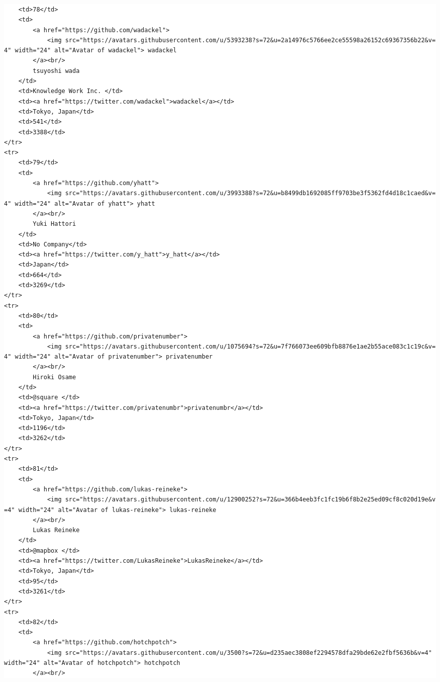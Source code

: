 		<td>78</td>
		<td>
			<a href="https://github.com/wadackel">
				<img src="https://avatars.githubusercontent.com/u/5393238?s=72&u=2a14976c5766ee2ce55598a26152c69367356b22&v=4" width="24" alt="Avatar of wadackel"> wadackel
			</a><br/>
			tsuyoshi wada
		</td>
		<td>Knowledge Work Inc. </td>
		<td><a href="https://twitter.com/wadackel">wadackel</a></td>
		<td>Tokyo, Japan</td>
		<td>541</td>
		<td>3388</td>
	</tr>
	<tr>
		<td>79</td>
		<td>
			<a href="https://github.com/yhatt">
				<img src="https://avatars.githubusercontent.com/u/3993388?s=72&u=b8499db1692085ff9703be3f5362fd4d18c1caed&v=4" width="24" alt="Avatar of yhatt"> yhatt
			</a><br/>
			Yuki Hattori
		</td>
		<td>No Company</td>
		<td><a href="https://twitter.com/y_hatt">y_hatt</a></td>
		<td>Japan</td>
		<td>664</td>
		<td>3269</td>
	</tr>
	<tr>
		<td>80</td>
		<td>
			<a href="https://github.com/privatenumber">
				<img src="https://avatars.githubusercontent.com/u/1075694?s=72&u=7f766073ee609bfb8876e1ae2b55ace083c1c19c&v=4" width="24" alt="Avatar of privatenumber"> privatenumber
			</a><br/>
			Hiroki Osame
		</td>
		<td>@square </td>
		<td><a href="https://twitter.com/privatenumbr">privatenumbr</a></td>
		<td>Tokyo, Japan</td>
		<td>1196</td>
		<td>3262</td>
	</tr>
	<tr>
		<td>81</td>
		<td>
			<a href="https://github.com/lukas-reineke">
				<img src="https://avatars.githubusercontent.com/u/12900252?s=72&u=366b4eeb3fc1fc19b6f8b2e25ed09cf8c020d19e&v=4" width="24" alt="Avatar of lukas-reineke"> lukas-reineke
			</a><br/>
			Lukas Reineke
		</td>
		<td>@mapbox </td>
		<td><a href="https://twitter.com/LukasReineke">LukasReineke</a></td>
		<td>Tokyo, Japan</td>
		<td>95</td>
		<td>3261</td>
	</tr>
	<tr>
		<td>82</td>
		<td>
			<a href="https://github.com/hotchpotch">
				<img src="https://avatars.githubusercontent.com/u/3500?s=72&u=d235aec3808ef2294578dfa29bde62e2fbf5636b&v=4" width="24" alt="Avatar of hotchpotch"> hotchpotch
			</a><br/>